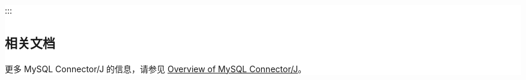 ```java
```

:::

## 相关文档

更多 MySQL Connector/J 的信息，请参见 [Overview of MySQL Connector/J](https://dev.mysql.com/doc/connector-j/en/connector-j-overview.html)。
